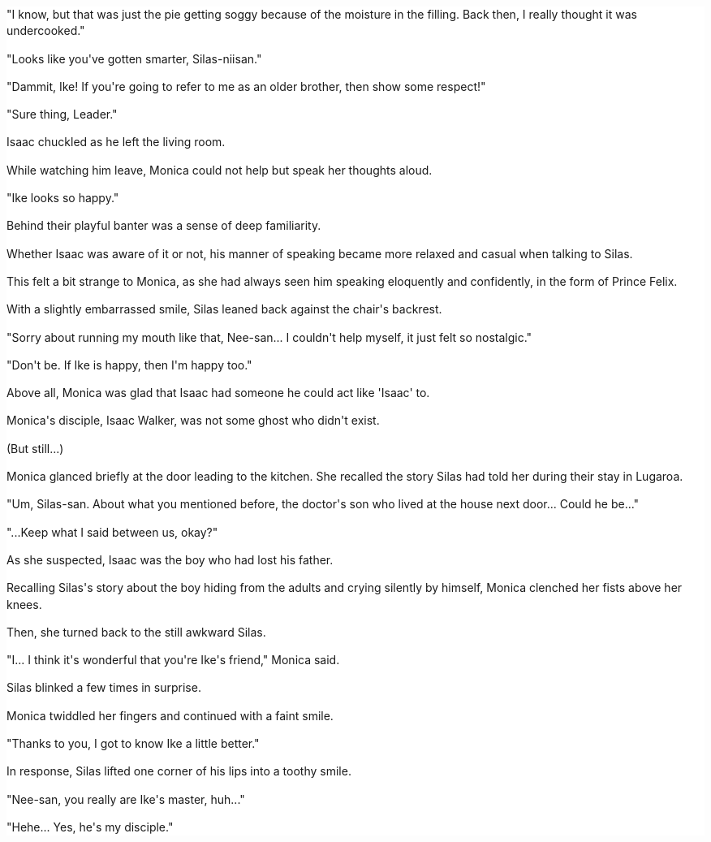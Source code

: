"I know, but that was just the pie getting soggy because of the moisture in the filling. Back then, I really thought it was undercooked."

"Looks like you've gotten smarter, Silas-niisan."

"Dammit, Ike! If you're going to refer to me as an older brother, then show some respect!"

"Sure thing, Leader."

Isaac chuckled as he left the living room.

While watching him leave, Monica could not help but speak her thoughts aloud.

"Ike looks so happy."

Behind their playful banter was a sense of deep familiarity.

Whether Isaac was aware of it or not, his manner of speaking became more relaxed and casual when talking to Silas.

This felt a bit strange to Monica, as she had always seen him speaking eloquently and confidently, in the form of Prince Felix.

With a slightly embarrassed smile, Silas leaned back against the chair's backrest.

"Sorry about running my mouth like that, Nee-san... I couldn't help myself, it just felt so nostalgic."

"Don't be. If Ike is happy, then I'm happy too."

Above all, Monica was glad that Isaac had someone he could act like 'Isaac' to.

Monica's disciple, Isaac Walker, was not some ghost who didn't exist.

(But still...)

Monica glanced briefly at the door leading to the kitchen. She recalled the story Silas had told her during their stay in Lugaroa.

"Um, Silas-san. About what you mentioned before, the doctor's son who lived at the house next door... Could he be..."

"...Keep what I said between us, okay?"

As she suspected, Isaac was the boy who had lost his father.

Recalling Silas's story about the boy hiding from the adults and crying silently by himself, Monica clenched her fists above her knees.

Then, she turned back to the still awkward Silas.

"I... I think it's wonderful that you're Ike's friend," Monica said.

Silas blinked a few times in surprise.

Monica twiddled her fingers and continued with a faint smile.

"Thanks to you, I got to know Ike a little better."

In response, Silas lifted one corner of his lips into a toothy smile.

"Nee-san, you really are Ike's master, huh..."

"Hehe... Yes, he's my disciple."

